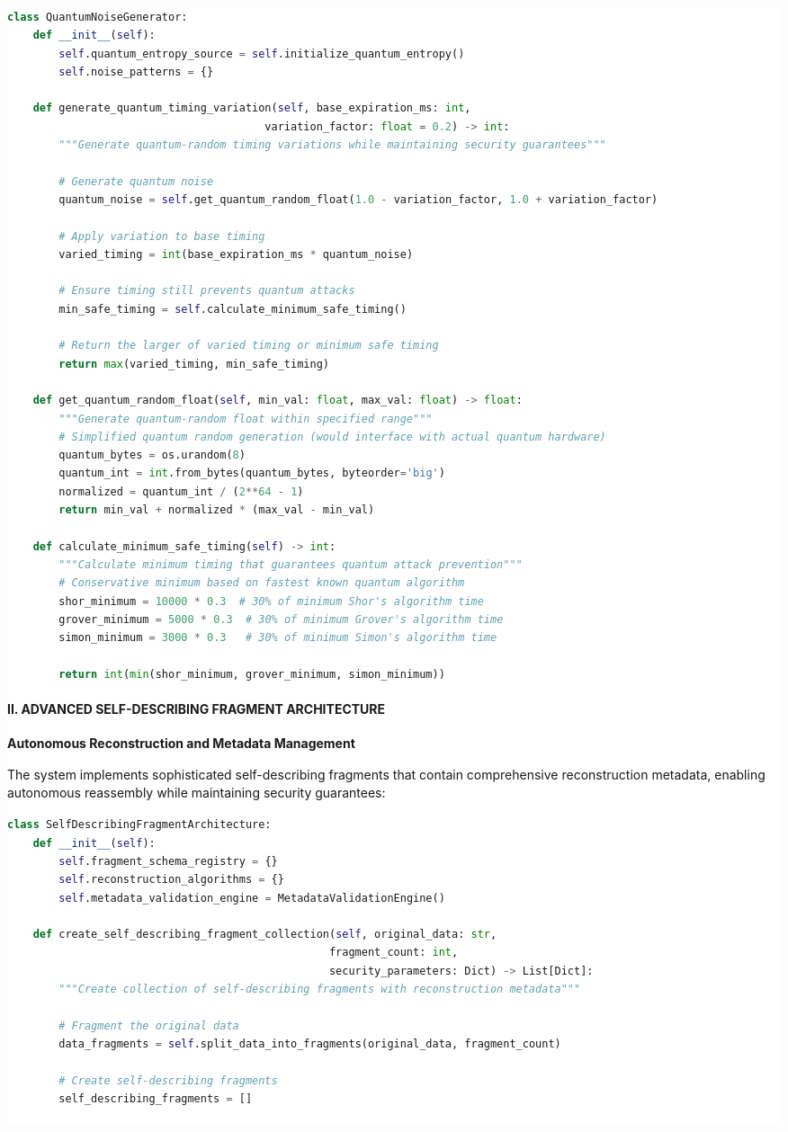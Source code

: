 ```python
class QuantumNoiseGenerator:
    def __init__(self):
        self.quantum_entropy_source = self.initialize_quantum_entropy()
        self.noise_patterns = {}
        
    def generate_quantum_timing_variation(self, base_expiration_ms: int, 
                                        variation_factor: float = 0.2) -> int:
        """Generate quantum-random timing variations while maintaining security guarantees"""
        
        # Generate quantum noise
        quantum_noise = self.get_quantum_random_float(1.0 - variation_factor, 1.0 + variation_factor)
        
        # Apply variation to base timing
        varied_timing = int(base_expiration_ms * quantum_noise)
        
        # Ensure timing still prevents quantum attacks
        min_safe_timing = self.calculate_minimum_safe_timing()
        
        # Return the larger of varied timing or minimum safe timing
        return max(varied_timing, min_safe_timing)
    
    def get_quantum_random_float(self, min_val: float, max_val: float) -> float:
        """Generate quantum-random float within specified range"""
        # Simplified quantum random generation (would interface with actual quantum hardware)
        quantum_bytes = os.urandom(8)
        quantum_int = int.from_bytes(quantum_bytes, byteorder='big')
        normalized = quantum_int / (2**64 - 1)
        return min_val + normalized * (max_val - min_val)
    
    def calculate_minimum_safe_timing(self) -> int:
        """Calculate minimum timing that guarantees quantum attack prevention"""
        # Conservative minimum based on fastest known quantum algorithm
        shor_minimum = 10000 * 0.3  # 30% of minimum Shor's algorithm time
        grover_minimum = 5000 * 0.3  # 30% of minimum Grover's algorithm time
        simon_minimum = 3000 * 0.3   # 30% of minimum Simon's algorithm time
        
        return int(min(shor_minimum, grover_minimum, simon_minimum))
```

#### II. ADVANCED SELF-DESCRIBING FRAGMENT ARCHITECTURE

**Autonomous Reconstruction and Metadata Management**

The system implements sophisticated self-describing fragments that contain comprehensive reconstruction metadata, enabling autonomous reassembly while maintaining security guarantees:

```python
class SelfDescribingFragmentArchitecture:
    def __init__(self):
        self.fragment_schema_registry = {}
        self.reconstruction_algorithms = {}
        self.metadata_validation_engine = MetadataValidationEngine()
        
    def create_self_describing_fragment_collection(self, original_data: str, 
                                                  fragment_count: int,
                                                  security_parameters: Dict) -> List[Dict]:
        """Create collection of self-describing fragments with reconstruction metadata"""
        
        # Fragment the original data
        data_fragments = self.split_data_into_fragments(original_data, fragment_count)
        
        # Create self-describing fragments
        self_describing_fragments = []
        
```